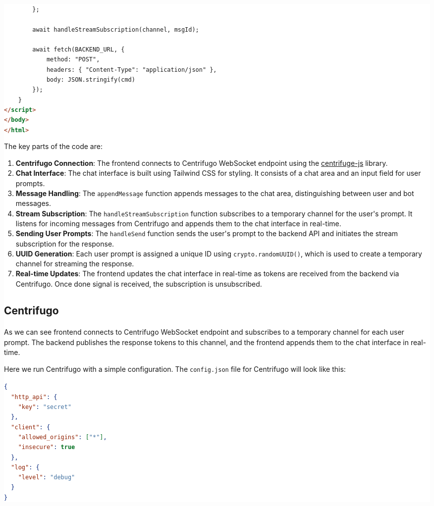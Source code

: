 ```html
        };

        await handleStreamSubscription(channel, msgId);

        await fetch(BACKEND_URL, {
            method: "POST",
            headers: { "Content-Type": "application/json" },
            body: JSON.stringify(cmd)
        });
    }
</script>
</body>
</html>
```

The key parts of the code are:

1. **Centrifugo Connection**: The frontend connects to Centrifugo WebSocket endpoint using the [centrifuge-js](https://github.com/centrifugal/centrifuge-js) library.
2. **Chat Interface**: The chat interface is built using Tailwind CSS for styling. It consists of a chat area and an input field for user prompts.
3. **Message Handling**: The `appendMessage` function appends messages to the chat area, distinguishing between user and bot messages.
4. **Stream Subscription**: The `handleStreamSubscription` function subscribes to a temporary channel for the user's prompt. It listens for incoming messages from Centrifugo and appends them to the chat interface in real-time.
5. **Sending User Prompts**: The `handleSend` function sends the user's prompt to the backend API and initiates the stream subscription for the response.
6. **UUID Generation**: Each user prompt is assigned a unique ID using `crypto.randomUUID()`, which is used to create a temporary channel for streaming the response.
7. **Real-time Updates**: The frontend updates the chat interface in real-time as tokens are received from the backend via Centrifugo. Once done signal is received, the subscription is unsubscribed.

## Centrifugo

As we can see frontend connects to Centrifugo WebSocket endpoint and subscribes to a temporary channel for each user prompt. The backend publishes the response tokens to this channel, and the frontend appends them to the chat interface in real-time.

Here we run Centrifugo with a simple configuration. The `config.json` file for Centrifugo will look like this:

```json
{
  "http_api": {
    "key": "secret"
  },
  "client": {
    "allowed_origins": ["*"],
    "insecure": true
  },
  "log": {
    "level": "debug"
  }
}
```
